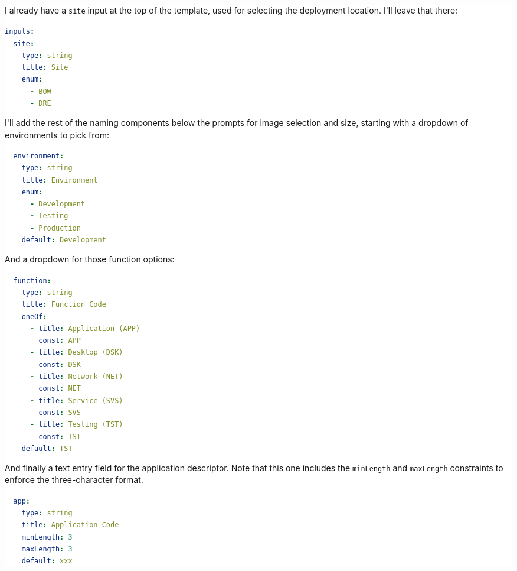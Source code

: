 I already have a `site` input at the top of the template, used for selecting the deployment location. I'll leave that there:

```yaml
inputs:
  site:
    type: string
    title: Site
    enum:
      - BOW
      - DRE
```

I'll add the rest of the naming components below the prompts for image selection and size, starting with a dropdown of environments to pick from:

```yaml
  environment:
    type: string
    title: Environment
    enum:
      - Development
      - Testing
      - Production
    default: Development
```

And a dropdown for those function options:

```yaml
  function:
    type: string
    title: Function Code
    oneOf:
      - title: Application (APP)
        const: APP
      - title: Desktop (DSK)
        const: DSK
      - title: Network (NET)
        const: NET
      - title: Service (SVS)
        const: SVS
      - title: Testing (TST)
        const: TST
    default: TST
```

And finally a text entry field for the application descriptor. Note that this one includes the `minLength` and `maxLength` constraints to enforce the three-character format.

```yaml
  app:
    type: string
    title: Application Code
    minLength: 3
    maxLength: 3
    default: xxx
```
